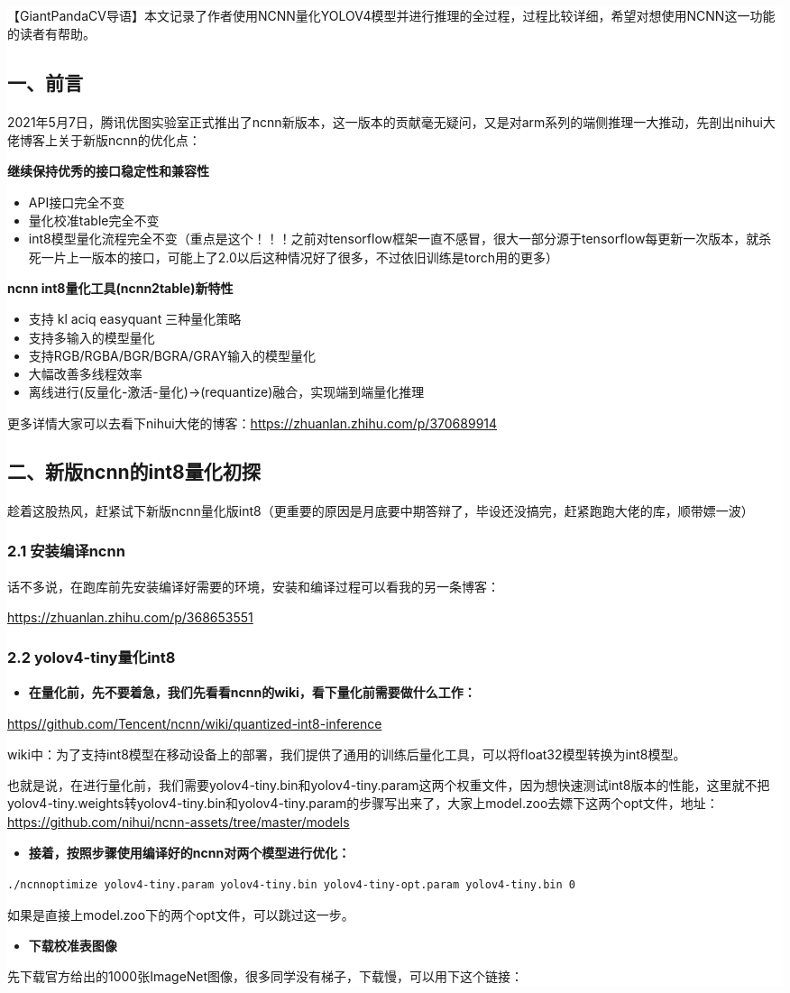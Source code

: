 【GiantPandaCV导语】本文记录了作者使用NCNN量化YOLOV4模型并进行推理的全过程，过程比较详细，希望对想使用NCNN这一功能的读者有帮助。

## 一、前言

2021年5月7日，腾讯优图实验室正式推出了ncnn新版本，这一版本的贡献毫无疑问，又是对arm系列的端侧推理一大推动，先剖出nihui大佬博客上关于新版ncnn的优化点：

**继续保持优秀的接口稳定性和兼容性**

 - API接口完全不变 
 - 量化校准table完全不变
 - int8模型量化流程完全不变（重点是这个！！！之前对tensorflow框架一直不感冒，很大一部分源于tensorflow每更新一次版本，就杀死一片上一版本的接口，可能上了2.0以后这种情况好了很多，不过依旧训练是torch用的更多）

**ncnn int8量化工具(ncnn2table)新特性**

 - 支持 kl aciq easyquant 三种量化策略 
 - 支持多输入的模型量化
 - 支持RGB/RGBA/BGR/BGRA/GRAY输入的模型量化 
 - 大幅改善多线程效率
 - 离线进行(反量化-激活-量化)->(requantize)融合，实现端到端量化推理

更多详情大家可以去看下nihui大佬的博客：https://zhuanlan.zhihu.com/p/370689914

## 二、新版ncnn的int8量化初探

趁着这股热风，赶紧试下新版ncnn量化版int8（更重要的原因是月底要中期答辩了，毕设还没搞完，赶紧跑跑大佬的库，顺带嫖一波）

### 2.1 安装编译ncnn

话不多说，在跑库前先安装编译好需要的环境，安装和编译过程可以看我的另一条博客：

https://zhuanlan.zhihu.com/p/368653551

### 2.2 yolov4-tiny量化int8

 - **在量化前，先不要着急，我们先看看ncnn的wiki，看下量化前需要做什么工作：**

[https//github.com/Tencent/ncnn/wiki/quantized-int8-inference](https://github.com/Tencent/ncnn/wiki/quantized-int8-inference)

wiki中：为了支持int8模型在移动设备上的部署，我们提供了通用的训练后量化工具，可以将float32模型转换为int8模型。

也就是说，在进行量化前，我们需要yolov4-tiny.bin和yolov4-tiny.param这两个权重文件，因为想快速测试int8版本的性能，这里就不把yolov4-tiny.weights转yolov4-tiny.bin和yolov4-tiny.param的步骤写出来了，大家上model.zoo去嫖下这两个opt文件，地址：https://github.com/nihui/ncnn-assets/tree/master/models



 - **接着，按照步骤使用编译好的ncnn对两个模型进行优化：**

```bash
./ncnnoptimize yolov4-tiny.param yolov4-tiny.bin yolov4-tiny-opt.param yolov4-tiny.bin 0
```

如果是直接上model.zoo下的两个opt文件，可以跳过这一步。

 - **下载校准表图像**

先下载官方给出的1000张ImageNet图像，很多同学没有梯子，下载慢，可以用下这个链接：
